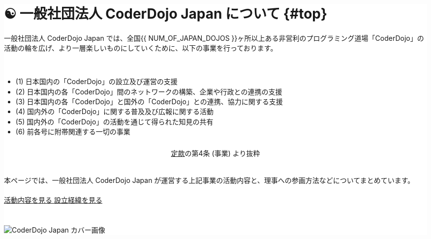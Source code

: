 # ☯️ 一般社団法人 CoderDojo Japan について {#top}

一般社団法人 CoderDojo Japan では、全国{{ NUM_OF_JAPAN_DOJOS }}ヶ所以上ある非営利のプログラミング道場「CoderDojo」の活動の輪を広げ、より一層楽しいものにしていくために、以下の事業を行っております。

<style type="text/css">
  section.doc h1 {
    margin-bottom: 40px;
    line-height:  2.0em;
  }
  section.doc h2,
  section.doc h3 {
    padding-top:   40px;
    margin-bottom: 20px;
    line-height:  2.0em;
  }

  section.doc p {
    line-height:  2.0em;
  }

  blockquote small {
    line-height:  2.0em;
  }
</style>

<br>

- (1) 日本国内の「CoderDojo」の設立及び運営の支援
- (2) 日本国内の各「CoderDojo」間のネットワークの構築、企業や行政との連携の支援
- (3) 日本国内の各「CoderDojo」と国外の「CoderDojo」との連携、協力に関する支援
- (4) 国内外の「CoderDojo」に関する普及及び広報に関する活動
- (5) 国内外の「CoderDojo」の活動を通じて得られた知見の共有
- (6) 前各号に附帯関連する一切の事業

<div style="text-align: center; padding-top: 10px;"><a href="/teikan">定款</a>の第4条  (事業) より抜粋</div>

<br>

本ページでは、一般社団法人 CoderDojo Japan が運営する上記事業の活動内容と、理事への参画方法などについてまとめています。

<div class='btn-cover' style="margin: 20px auto;">
  <a class='btn-blue' href='#works'>
    <i class='far fa-handshake'></i>
    活動内容を見る
  </a>
  <a class='btn-blue' href='#history'>
    <i class='far fa-scroll'></i>
    設立経緯を見る
  </a>
</div>

<br>

<img class="lazyload" src='/coderdojo-japan_mix-cover.min.webp' data-src="/coderdojo-japan_mix-cover.webp" alt='CoderDojo Japan カバー画像' />
